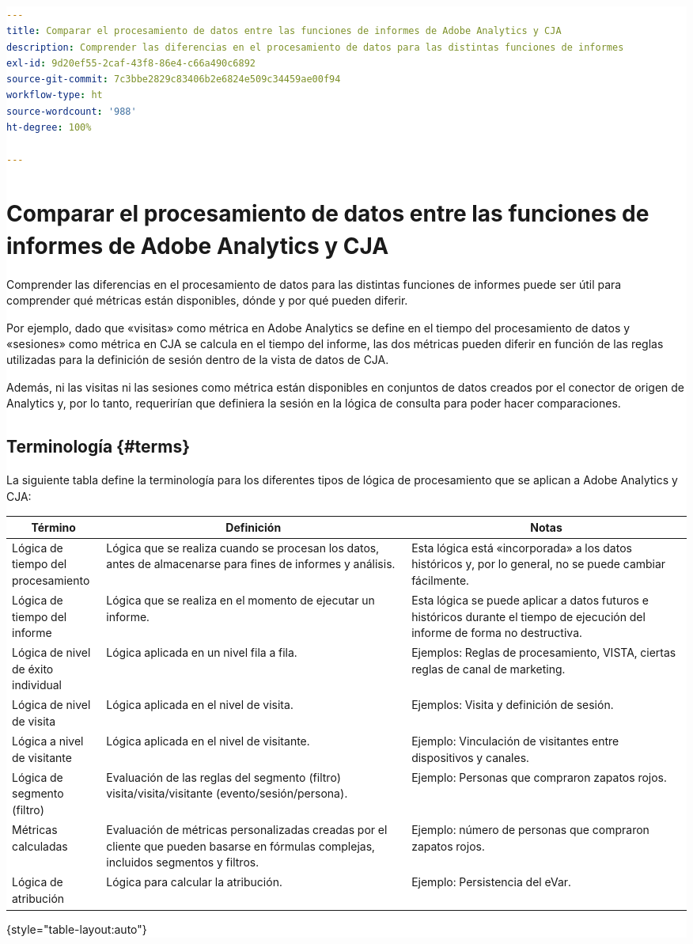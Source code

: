 ```yaml
---
title: Comparar el procesamiento de datos entre las funciones de informes de Adobe Analytics y CJA
description: Comprender las diferencias en el procesamiento de datos para las distintas funciones de informes
exl-id: 9d20ef55-2caf-43f8-86e4-c66a490c6892
source-git-commit: 7c3bbe2829c83406b2e6824e509c34459ae00f94
workflow-type: ht
source-wordcount: '988'
ht-degree: 100%

---
```


# Comparar el procesamiento de datos entre las funciones de informes de Adobe Analytics y CJA

Comprender las diferencias en el procesamiento de datos para las distintas funciones de informes puede ser útil para comprender qué métricas están disponibles, dónde y por qué pueden diferir.

Por ejemplo, dado que «visitas» como métrica en Adobe Analytics se define en el tiempo del procesamiento de datos y «sesiones» como métrica en CJA se calcula en el tiempo del informe, las dos métricas pueden diferir en función de las reglas utilizadas para la definición de sesión dentro de la vista de datos de CJA.

Además, ni las visitas ni las sesiones como métrica están disponibles en conjuntos de datos creados por el conector de origen de Analytics y, por lo tanto, requerirían que definiera la sesión en la lógica de consulta para poder hacer comparaciones.

## Terminología {#terms}

La siguiente tabla define la terminología para los diferentes tipos de lógica de procesamiento que se aplican a Adobe Analytics y CJA:

| Término | Definición | Notas |
| --- | --- | --- |
| Lógica de tiempo del procesamiento | Lógica que se realiza cuando se procesan los datos, antes de almacenarse para fines de informes y análisis. | Esta lógica está «incorporada» a los datos históricos y, por lo general, no se puede cambiar fácilmente. |
| Lógica de tiempo del informe | Lógica que se realiza en el momento de ejecutar un informe. | Esta lógica se puede aplicar a datos futuros e históricos durante el tiempo de ejecución del informe de forma no destructiva. |
| Lógica de nivel de éxito individual | Lógica aplicada en un nivel fila a fila. | Ejemplos: Reglas de procesamiento, VISTA, ciertas reglas de canal de marketing. |
| Lógica de nivel de visita | Lógica aplicada en el nivel de visita. | Ejemplos: Visita y definición de sesión. |
| Lógica a nivel de visitante | Lógica aplicada en el nivel de visitante. | Ejemplo: Vinculación de visitantes entre dispositivos y canales. |
| Lógica de segmento (filtro) | Evaluación de las reglas del segmento (filtro) visita/visita/visitante (evento/sesión/persona). | Ejemplo: Personas que compraron zapatos rojos. |
| Métricas calculadas | Evaluación de métricas personalizadas creadas por el cliente que pueden basarse en fórmulas complejas, incluidos segmentos y filtros. | Ejemplo: número de personas que compraron zapatos rojos. |
| Lógica de atribución | Lógica para calcular la atribución. | Ejemplo: Persistencia del eVar. |

{style=&quot;table-layout:auto&quot;}
